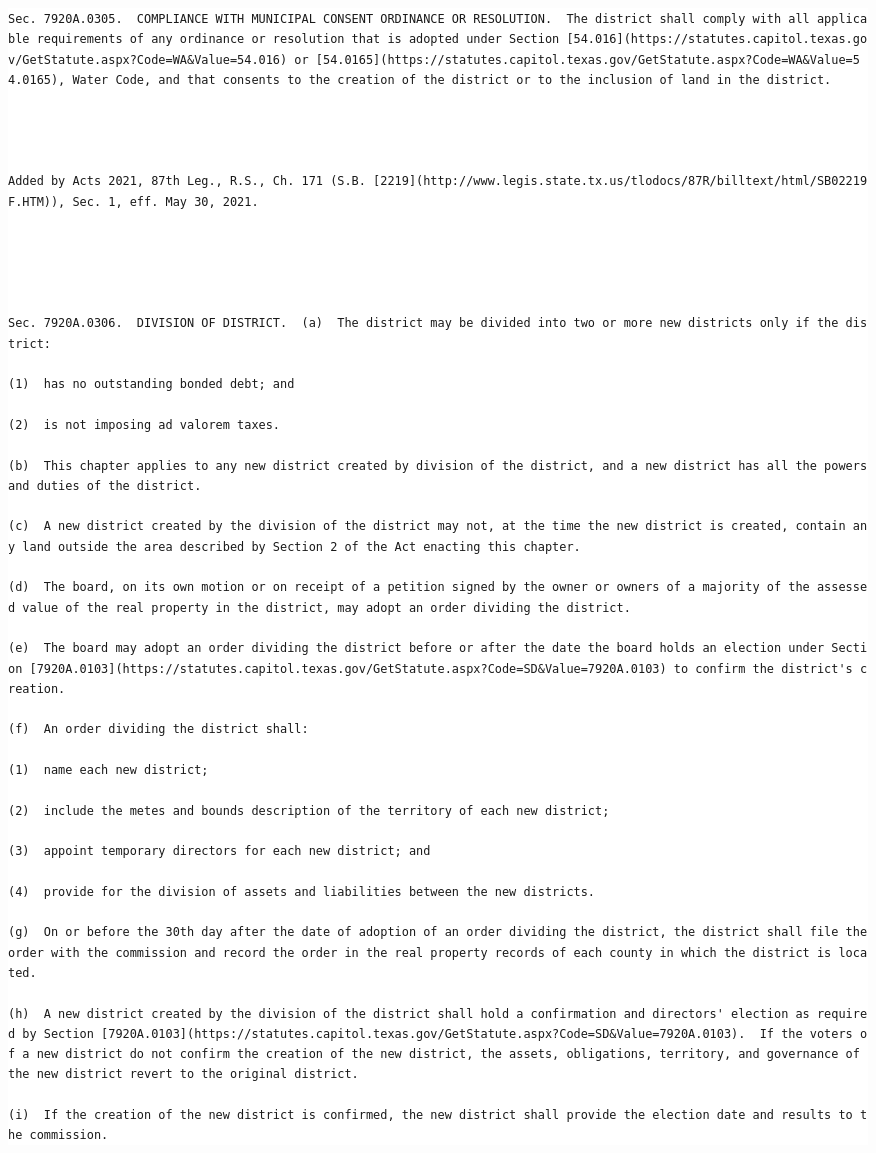    
    
    
    
    Sec. 7920A.0305.  COMPLIANCE WITH MUNICIPAL CONSENT ORDINANCE OR RESOLUTION.  The district shall comply with all applicable requirements of any ordinance or resolution that is adopted under Section [54.016](https://statutes.capitol.texas.gov/GetStatute.aspx?Code=WA&Value=54.016) or [54.0165](https://statutes.capitol.texas.gov/GetStatute.aspx?Code=WA&Value=54.0165), Water Code, and that consents to the creation of the district or to the inclusion of land in the district.
    
    
    
    
    Added by Acts 2021, 87th Leg., R.S., Ch. 171 (S.B. [2219](http://www.legis.state.tx.us/tlodocs/87R/billtext/html/SB02219F.HTM)), Sec. 1, eff. May 30, 2021.
    
    
    
    
    
    Sec. 7920A.0306.  DIVISION OF DISTRICT.  (a)  The district may be divided into two or more new districts only if the district:
    
    (1)  has no outstanding bonded debt; and
    
    (2)  is not imposing ad valorem taxes.
    
    (b)  This chapter applies to any new district created by division of the district, and a new district has all the powers and duties of the district.
    
    (c)  A new district created by the division of the district may not, at the time the new district is created, contain any land outside the area described by Section 2 of the Act enacting this chapter.
    
    (d)  The board, on its own motion or on receipt of a petition signed by the owner or owners of a majority of the assessed value of the real property in the district, may adopt an order dividing the district.
    
    (e)  The board may adopt an order dividing the district before or after the date the board holds an election under Section [7920A.0103](https://statutes.capitol.texas.gov/GetStatute.aspx?Code=SD&Value=7920A.0103) to confirm the district's creation.
    
    (f)  An order dividing the district shall:
    
    (1)  name each new district;
    
    (2)  include the metes and bounds description of the territory of each new district;
    
    (3)  appoint temporary directors for each new district; and
    
    (4)  provide for the division of assets and liabilities between the new districts.
    
    (g)  On or before the 30th day after the date of adoption of an order dividing the district, the district shall file the order with the commission and record the order in the real property records of each county in which the district is located.
    
    (h)  A new district created by the division of the district shall hold a confirmation and directors' election as required by Section [7920A.0103](https://statutes.capitol.texas.gov/GetStatute.aspx?Code=SD&Value=7920A.0103).  If the voters of a new district do not confirm the creation of the new district, the assets, obligations, territory, and governance of the new district revert to the original district.
    
    (i)  If the creation of the new district is confirmed, the new district shall provide the election date and results to the commission.
    